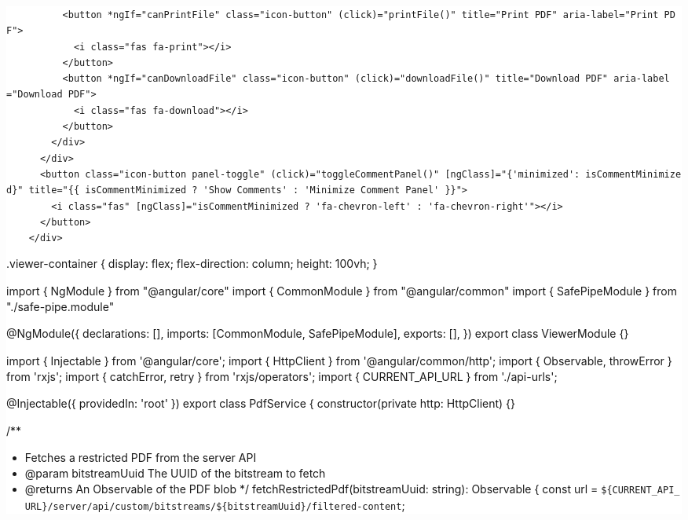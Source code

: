               <button *ngIf="canPrintFile" class="icon-button" (click)="printFile()" title="Print PDF" aria-label="Print PDF">
                <i class="fas fa-print"></i>
              </button>
              <button *ngIf="canDownloadFile" class="icon-button" (click)="downloadFile()" title="Download PDF" aria-label="Download PDF">
                <i class="fas fa-download"></i>
              </button>
            </div>
          </div>
          <button class="icon-button panel-toggle" (click)="toggleCommentPanel()" [ngClass]="{'minimized': isCommentMinimized}" title="{{ isCommentMinimized ? 'Show Comments' : 'Minimize Comment Panel' }}">
            <i class="fas" [ngClass]="isCommentMinimized ? 'fa-chevron-left' : 'fa-chevron-right'"></i>
          </button>
        </div>

  </div>

</div>




.viewer-container {
  display: flex;
  flex-direction: column;
  height: 100vh;
}



import { NgModule } from "@angular/core"
import { CommonModule } from "@angular/common"
import { SafePipeModule } from "./safe-pipe.module"

@NgModule({
  declarations: [],
  imports: [CommonModule, SafePipeModule],
  exports: [],
})
export class ViewerModule {}



import { Injectable } from '@angular/core';
import { HttpClient } from '@angular/common/http';
import { Observable, throwError } from 'rxjs';
import { catchError, retry } from 'rxjs/operators';
import { CURRENT_API_URL } from './api-urls';

@Injectable({
  providedIn: 'root'
})
export class PdfService {
  constructor(private http: HttpClient) {}

  /**
   * Fetches a restricted PDF from the server API
   * @param bitstreamUuid The UUID of the bitstream to fetch
   * @returns An Observable of the PDF blob
   */
  fetchRestrictedPdf(bitstreamUuid: string): Observable<Blob> {
    const url = `${CURRENT_API_URL}/server/api/custom/bitstreams/${bitstreamUuid}/filtered-content`;
    